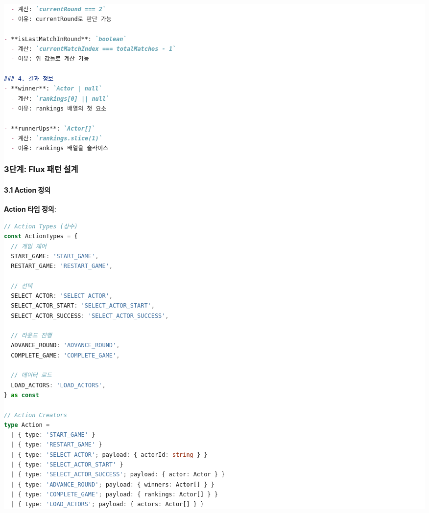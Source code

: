 ```markdown
  - 계산: `currentRound === 2`
  - 이유: currentRound로 판단 가능

- **isLastMatchInRound**: `boolean`
  - 계산: `currentMatchIndex === totalMatches - 1`
  - 이유: 위 값들로 계산 가능

### 4. 결과 정보
- **winner**: `Actor | null`
  - 계산: `rankings[0] || null`
  - 이유: rankings 배열의 첫 요소

- **runnerUps**: `Actor[]`
  - 계산: `rankings.slice(1)`
  - 이유: rankings 배열을 슬라이스
```

### 3단계: Flux 패턴 설계

#### 3.1 Action 정의

**Action 타입 정의**:
```typescript
// Action Types (상수)
const ActionTypes = {
  // 게임 제어
  START_GAME: 'START_GAME',
  RESTART_GAME: 'RESTART_GAME',

  // 선택
  SELECT_ACTOR: 'SELECT_ACTOR',
  SELECT_ACTOR_START: 'SELECT_ACTOR_START',
  SELECT_ACTOR_SUCCESS: 'SELECT_ACTOR_SUCCESS',

  // 라운드 진행
  ADVANCE_ROUND: 'ADVANCE_ROUND',
  COMPLETE_GAME: 'COMPLETE_GAME',

  // 데이터 로드
  LOAD_ACTORS: 'LOAD_ACTORS',
} as const

// Action Creators
type Action =
  | { type: 'START_GAME' }
  | { type: 'RESTART_GAME' }
  | { type: 'SELECT_ACTOR'; payload: { actorId: string } }
  | { type: 'SELECT_ACTOR_START' }
  | { type: 'SELECT_ACTOR_SUCCESS'; payload: { actor: Actor } }
  | { type: 'ADVANCE_ROUND'; payload: { winners: Actor[] } }
  | { type: 'COMPLETE_GAME'; payload: { rankings: Actor[] } }
  | { type: 'LOAD_ACTORS'; payload: { actors: Actor[] } }
```
